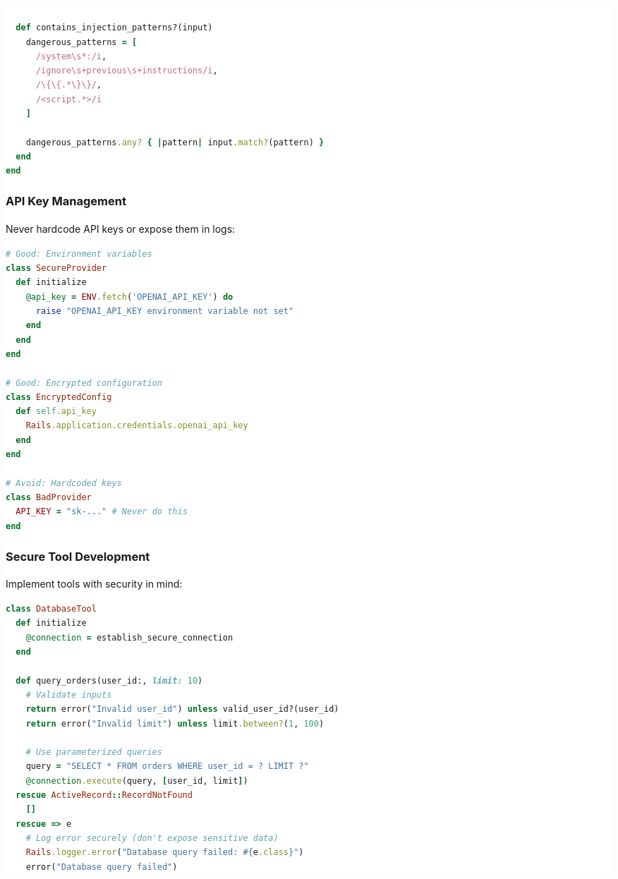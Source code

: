 ```ruby
  
  def contains_injection_patterns?(input)
    dangerous_patterns = [
      /system\s*:/i,
      /ignore\s+previous\s+instructions/i,
      /\{\{.*\}\}/,
      /<script.*>/i
    ]
    
    dangerous_patterns.any? { |pattern| input.match?(pattern) }
  end
end
```

### API Key Management

Never hardcode API keys or expose them in logs:

```ruby
# Good: Environment variables
class SecureProvider
  def initialize
    @api_key = ENV.fetch('OPENAI_API_KEY') do
      raise "OPENAI_API_KEY environment variable not set"
    end
  end
end

# Good: Encrypted configuration
class EncryptedConfig
  def self.api_key
    Rails.application.credentials.openai_api_key
  end
end

# Avoid: Hardcoded keys
class BadProvider
  API_KEY = "sk-..." # Never do this
end
```

### Secure Tool Development

Implement tools with security in mind:

```ruby
class DatabaseTool
  def initialize
    @connection = establish_secure_connection
  end
  
  def query_orders(user_id:, limit: 10)
    # Validate inputs
    return error("Invalid user_id") unless valid_user_id?(user_id)
    return error("Invalid limit") unless limit.between?(1, 100)
    
    # Use parameterized queries
    query = "SELECT * FROM orders WHERE user_id = ? LIMIT ?"
    @connection.execute(query, [user_id, limit])
  rescue ActiveRecord::RecordNotFound
    []
  rescue => e
    # Log error securely (don't expose sensitive data)
    Rails.logger.error("Database query failed: #{e.class}")
    error("Database query failed")
```